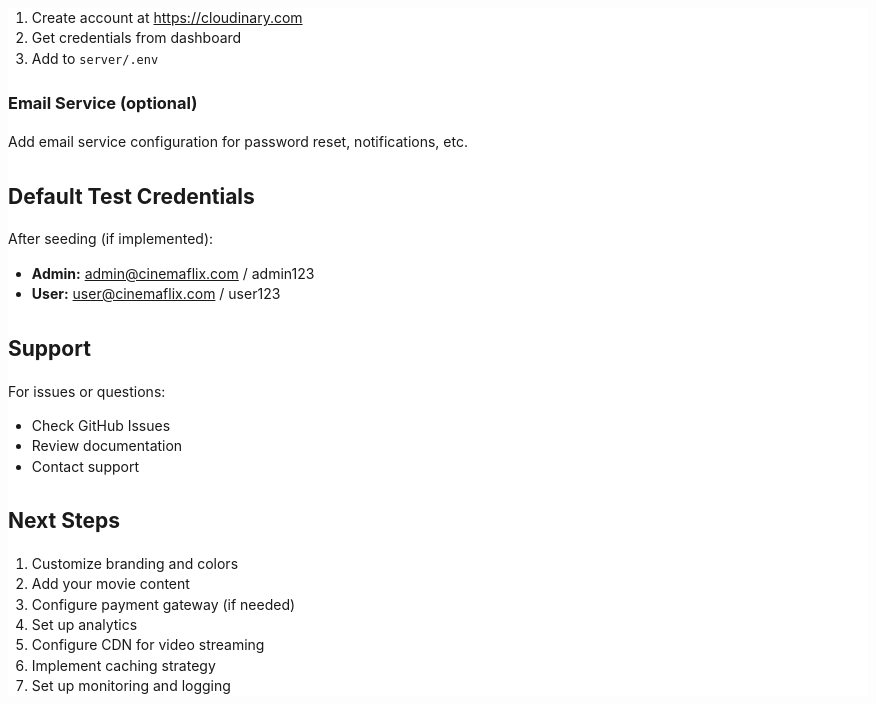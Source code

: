 1. Create account at https://cloudinary.com
2. Get credentials from dashboard
3. Add to `server/.env`

### Email Service (optional)

Add email service configuration for password reset, notifications, etc.

## Default Test Credentials

After seeding (if implemented):
- **Admin:** admin@cinemaflix.com / admin123
- **User:** user@cinemaflix.com / user123

## Support

For issues or questions:
- Check GitHub Issues
- Review documentation
- Contact support

## Next Steps

1. Customize branding and colors
2. Add your movie content
3. Configure payment gateway (if needed)
4. Set up analytics
5. Configure CDN for video streaming
6. Implement caching strategy
7. Set up monitoring and logging
